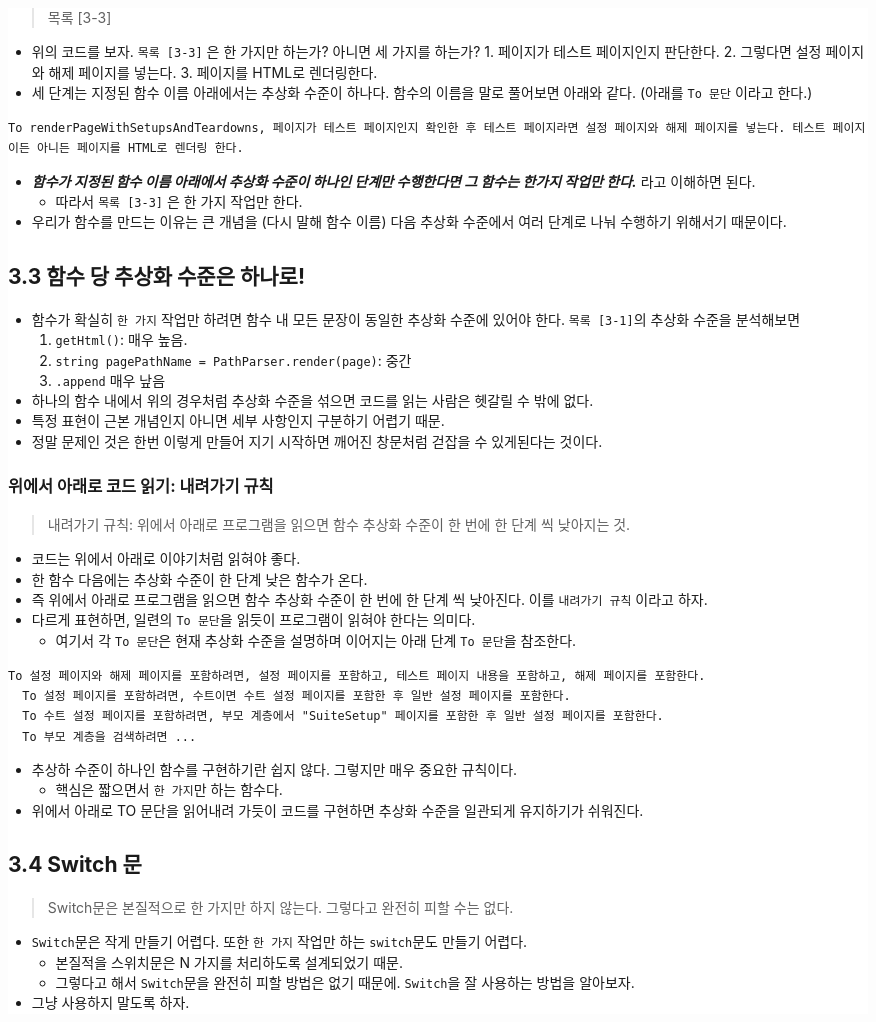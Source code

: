 > 목록 \[3-3\]

* 위의 코드를 보자. `목록 [3-3]` 은 한 가지만 하는가? 아니면 세 가지를 하는가? 1. 페이지가 테스트 페이지인지 판단한다. 2. 그렇다면 설정 페이지와 해제 페이지를 넣는다. 3. 페이지를 HTML로 렌더링한다.
* 세 단계는 지정된 함수 이름 아래에서는 추상화 수준이 하나다. 함수의 이름을 말로 풀어보면 아래와 같다. \(아래를 `To 문단` 이라고 한다.\)

```text
To renderPageWithSetupsAndTeardowns, 페이지가 테스트 페이지인지 확인한 후 테스트 페이지라면 설정 페이지와 해제 페이지를 넣는다. 테스트 페이지이든 아니든 페이지를 HTML로 렌더링 한다.
```

* _**함수가 지정된 함수 이름 아래에서 추상화 수준이 하나인 단계만 수행한다면 그 함수는 한가지 작업만 한다.**_ 라고 이해하면 된다.
  * 따라서 `목록 [3-3]` 은 한 가지 작업만 한다.  
* 우리가 함수를 만드는 이유는 큰 개념을 \(다시 말해 함수 이름\) 다음 추상화 수준에서 여러 단계로 나눠 수행하기 위해서기 때문이다.

## 3.3 함수 당 추상화 수준은 하나로!

* 함수가 확실히 `한 가지` 작업만 하려면 함수 내 모든 문장이 동일한 추상화 수준에 있어야 한다. `목록 [3-1]`의 추상화 수준을 분석해보면
  1. `getHtml()`: 매우 높음.
  2. `string pagePathName = PathParser.render(page)`: 중간
  3. `.append` 매우 낲음
* 하나의 함수 내에서 위의 경우처럼 추상화 수준을 섞으면 코드를 읽는 사람은 헷갈릴 수 밖에 없다.
* 특정 표현이 근본 개념인지 아니면 세부 사항인지 구분하기 어렵기 때문.
* 정말 문제인 것은 한번 이렇게 만들어 지기 시작하면 깨어진 창문처럼 걷잡을 수 있게된다는 것이다.

### 위에서 아래로 코드 읽기: 내려가기 규칙

> 내려가기 규칙: 위에서 아래로 프로그램을 읽으면 함수 추상화 수준이 한 번에 한 단계 씩 낮아지는 것.

* 코드는 위에서 아래로 이야기처럼 읽혀야 좋다.
* 한 함수 다음에는 추상화 수준이 한 단계 낮은 함수가 온다.
* 즉 위에서 아래로 프로그램을 읽으면 함수 추상화 수준이 한 번에 한 단계 씩 낮아진다. 이를 `내려가기 규칙` 이라고 하자.
* 다르게 표현하면, 일련의 `To 문단`을 읽듯이 프로그램이 읽혀야 한다는 의미다.
  * 여기서 각 `To 문단`은 현재 추상화 수준을 설명하며 이어지는 아래 단계 `To 문단`을 참조한다.

```text
To 설정 페이지와 해제 페이지를 포함하려면, 설정 페이지를 포함하고, 테스트 페이지 내용을 포함하고, 해제 페이지를 포함한다.
  To 설정 페이지를 포함하려면, 수트이면 수트 설정 페이지를 포함한 후 일반 설정 페이지를 포함한다.
  To 수트 설정 페이지를 포함하려면, 부모 계층에서 "SuiteSetup" 페이지를 포함한 후 일반 설정 페이지를 포함한다.
  To 부모 계층을 검색하려면 ...
```

* 추상하 수준이 하나인 함수를 구현하기란 쉽지 않다. 그렇지만 매우 중요한 규칙이다.
  * 핵심은 짧으면서 `한 가지`만 하는 함수다.
* 위에서 아래로 TO 문단을 읽어내려 가듯이 코드를 구현하면 추상화 수준을 일관되게 유지하기가 쉬워진다.

## 3.4 Switch 문

> Switch문은 본질적으로 한 가지만 하지 않는다. 그렇다고 완전히 피할 수는 없다.

* `Switch`문은 작게 만들기 어렵다. 또한 `한 가지` 작업만 하는 `switch`문도 만들기 어렵다.
  * 본질적을 스위치문은 N 가지를 처리하도록 설계되었기 때문.
  * 그렇다고 해서 `Switch`문을 완전히 피할 방법은 없기 때문에. `Switch`을 잘 사용하는 방법을 알아보자.
* 그냥 사용하지 말도록 하자.
